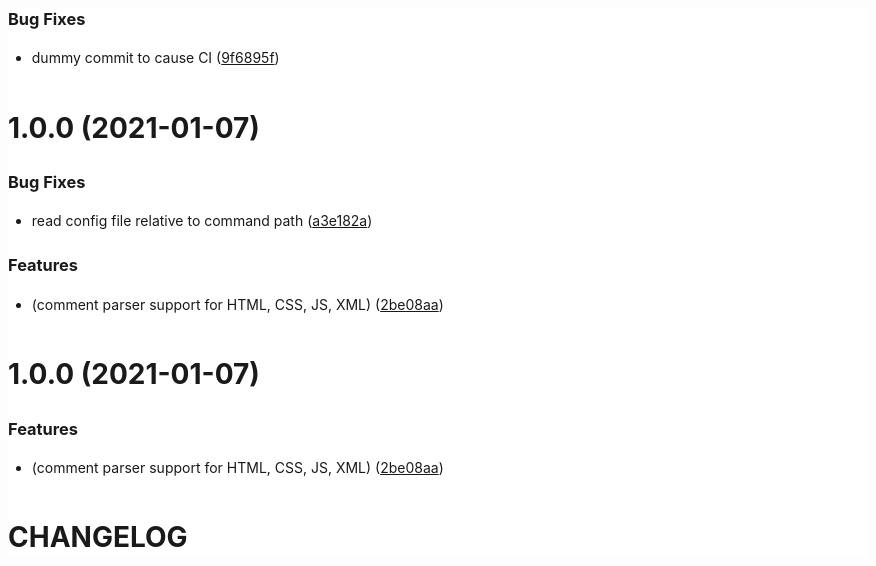 
### Bug Fixes

* dummy commit to cause CI ([9f6895f](https://github.com/CoCreate-app/CoCreate-docs/commit/9f6895ff609fbf28722283d8452b773da2dce6ac))

# 1.0.0 (2021-01-07)


### Bug Fixes

* read config file relative to command path ([a3e182a](https://github.com/CoCreate-app/CoCreate-docs/commit/a3e182a14709b489fb65d55da4a04ef5bff05f45))


### Features

* (comment parser support for HTML, CSS, JS, XML) ([2be08aa](https://github.com/CoCreate-app/CoCreate-docs/commit/2be08aa1c8c13aea2c5646b5ee3770f09ccf4be4))

# 1.0.0 (2021-01-07)


### Features

* (comment parser support for HTML, CSS, JS, XML) ([2be08aa](https://github.com/CoCreate-app/CoCreate-docs/commit/2be08aa1c8c13aea2c5646b5ee3770f09ccf4be4))

# CHANGELOG
